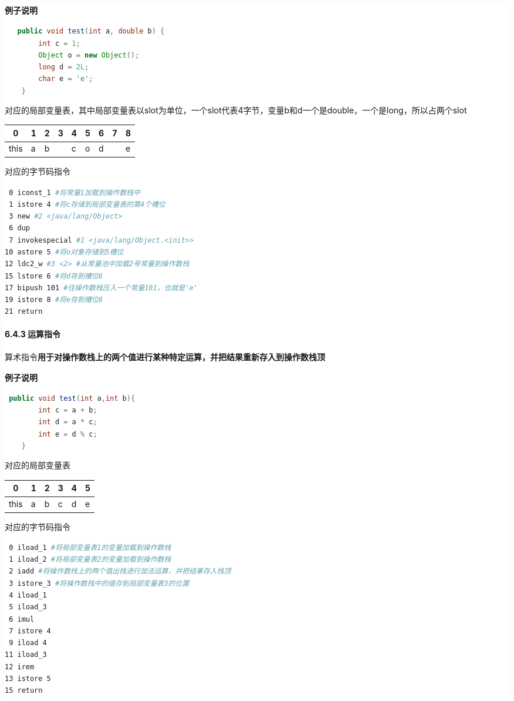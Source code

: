 **例子说明**

```java
   public void test(int a, double b) {
        int c = 1;
        Object o = new Object();
        long d = 2L;
        char e = 'e';
    }
```

对应的局部变量表，其中局部变量表以slot为单位，一个slot代表4字节，变量b和d一个是double，一个是long，所以占两个slot

| 0    | 1    | 2    | 3    | 4    | 5    | 6    | 7    | 8    |
| ---- | ---- | ---- | ---- | ---- | ---- | ---- | ---- | ---- |
| this | a    | b    |      | c    | o    | d    |      | e    |

对应的字节码指令

```bash
 0 iconst_1 #将常量1加载到操作数栈中
 1 istore 4 #将c存储到局部变量表的第4个槽位
 3 new #2 <java/lang/Object>
 6 dup
 7 invokespecial #1 <java/lang/Object.<init>>
10 astore 5 #将o对象存储到5槽位
12 ldc2_w #3 <2> #从常量池中加载2号常量到操作数栈
15 lstore 6 #将d存到槽位6
17 bipush 101 #往操作数栈压入一个常量101，也就是'e'
19 istore 8 #将e存到槽位8
21 return
```

#### 6.4.3 运算指令

算术指令**用于对操作数栈上的两个值进行某种特定运算，并把结果重新存入到操作数栈顶**

**例子说明**

```java
 public void test(int a,int b){
        int c = a + b;
        int d = a * c;
        int e = d % c;
    }
```

对应的局部变量表

| 0    | 1    | 2    | 3    | 4    | 5    |
| ---- | ---- | ---- | ---- | ---- | ---- |
| this | a    | b    | c    | d    | e    |

对应的字节码指令

```bash
 0 iload_1 #将局部变量表1的变量加载到操作数栈
 1 iload_2 #将局部变量表2的变量加载到操作数栈
 2 iadd #将操作数栈上的两个值出栈进行加法运算，并把结果存入栈顶
 3 istore_3 #将操作数栈中的值存到局部变量表3的位置
 4 iload_1
 5 iload_3
 6 imul
 7 istore 4
 9 iload 4
11 iload_3
12 irem
13 istore 5
15 return
```